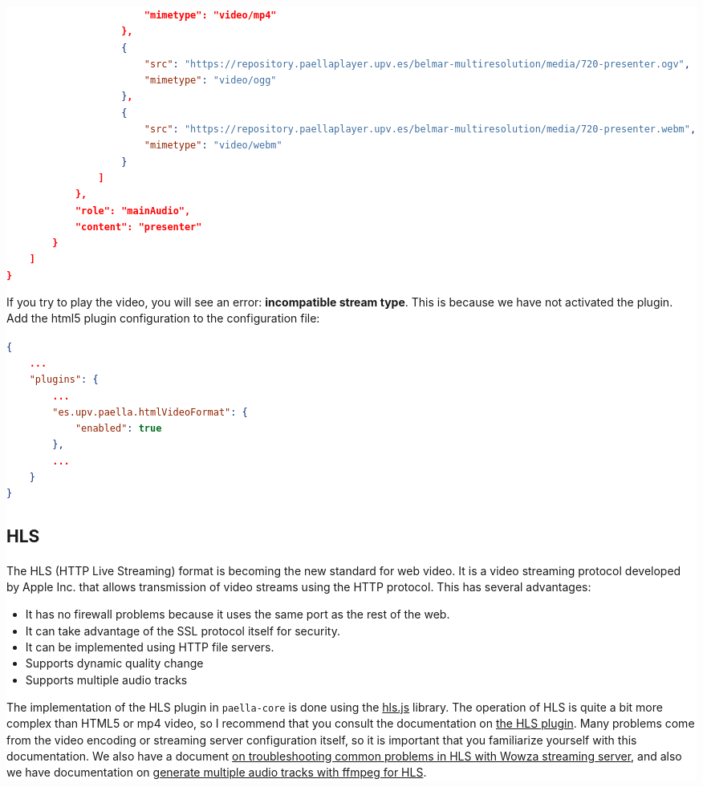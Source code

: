 ```json
						"mimetype": "video/mp4"
					},
					{
						"src": "https://repository.paellaplayer.upv.es/belmar-multiresolution/media/720-presenter.ogv",
						"mimetype": "video/ogg"
					},
					{
						"src": "https://repository.paellaplayer.upv.es/belmar-multiresolution/media/720-presenter.webm",
						"mimetype": "video/webm"
					}
				]
			},
			"role": "mainAudio",
            "content": "presenter"
		}
	]
}
```

If you try to play the video, you will see an error: **incompatible stream type**. This is because we have not activated the plugin. Add the html5 plugin configuration to the configuration file:

```json
{
    ...
    "plugins": {
        ...
        "es.upv.paella.htmlVideoFormat": {
            "enabled": true
        },
        ...
    }
}
```

## HLS

The HLS (HTTP Live Streaming) format is becoming the new standard for web video. It is a video streaming protocol developed by Apple Inc. that allows transmission of video streams using the HTTP protocol. This has several advantages:

- It has no firewall problems because it uses the same port as the rest of the web.
- It can take advantage of the SSL protocol itself for security.
- It can be implemented using HTTP file servers.
- Supports dynamic quality change
- Supports multiple audio tracks


The implementation of the HLS plugin in `paella-core` is done using the [hls.js](https://github.com/video-dev/hls.js/) library. The operation of HLS is quite a bit more complex than HTML5 or mp4 video, so I recommend that you consult the documentation on [the HLS plugin](../hls_video_plugin.md). Many problems come from the video encoding or streaming server configuration itself, so it is important that you familiarize yourself with this documentation. We also have a document [on troubleshooting common problems in HLS with Wowza streaming server](../wowza_configure_hls_low_latency.md), and also we have documentation on [generate multiple audio tracks with ffmpeg for HLS](../ffmpeg_multiple_audio_tracks_hls.md).
